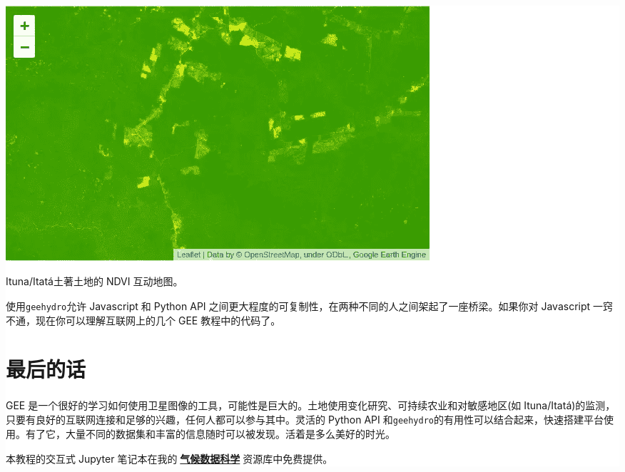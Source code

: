 ![](img/198bcd2fc6da49128e8f3cdb067308d1.png)

Ituna/Itatá土著土地的 NDVI 互动地图。

使用`geehydro`允许 Javascript 和 Python API 之间更大程度的可复制性，在两种不同的人之间架起了一座桥梁。如果你对 Javascript 一窍不通，现在你可以理解互联网上的几个 GEE 教程中的代码了。

# 最后的话

GEE 是一个很好的学习如何使用卫星图像的工具，可能性是巨大的。土地使用变化研究、可持续农业和对敏感地区(如 Ituna/Itatá)的监测，只要有良好的互联网连接和足够的兴趣，任何人都可以参与其中。灵活的 Python API 和`geehydro`的有用性可以结合起来，快速搭建平台使用。有了它，大量不同的数据集和丰富的信息随时可以被发现。活着是多么美好的时光。

本教程的交互式 Jupyter 笔记本在我的 [**气候数据科学**](https://github.com/willyhagi/climate-data-science) 资源库中免费提供。